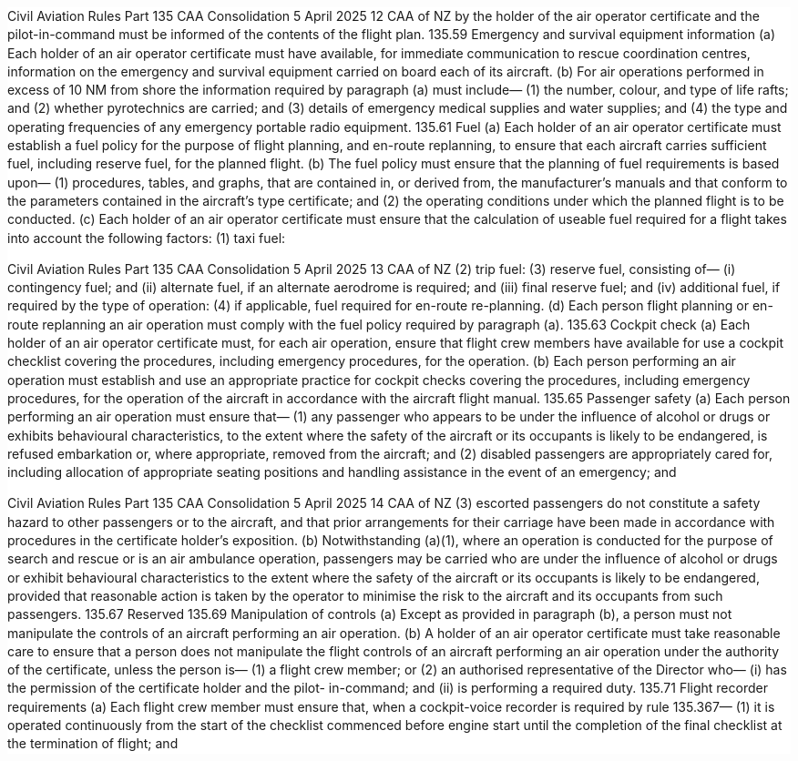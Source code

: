 Civil Aviation Rules   Part 135   CAA Consolidation  5 April 2025   12   CAA of NZ  by the holder of the air operator certificate and the pilot-in-command must be informed of the contents of the flight plan.  135.59   Emergency and survival equipment information  (a)   Each holder of an air operator certificate must have available, for immediate communication to rescue coordination centres, information on the emergency and survival equipment carried on board each of its aircraft.  (b)   For air operations performed in excess of 10 NM from shore the information required by paragraph (a) must include—  (1)   the number, colour, and type of life rafts; and  (2)   whether pyrotechnics are carried; and  (3)   details of emergency medical supplies and water supplies; and  (4)   the type and operating frequencies of any emergency portable radio equipment.  135.61   Fuel  (a)   Each holder of an air operator certificate must establish a fuel policy for the purpose of flight planning, and en-route replanning, to ensure that each aircraft carries sufficient fuel, including reserve fuel, for the planned flight.  (b)   The fuel policy must ensure that the planning of fuel requirements is based upon—  (1)   procedures, tables, and graphs, that are contained in, or derived from,   the   manufacturer’s   manuals   and   that   conform   to   the parameters contained in the aircraft’s type certificate; and  (2)   the operating conditions under which the planned flight is to be conducted.  (c)   Each   holder   of   an   air   operator   certificate   must   ensure   that   the calculation of useable fuel required for a flight takes into account the following factors:  (1)   taxi fuel:

Civil Aviation Rules   Part 135   CAA Consolidation  5 April 2025   13   CAA of NZ  (2)   trip fuel:  (3)   reserve fuel, consisting of—  (i)   contingency fuel; and  (ii)   alternate fuel, if an alternate aerodrome is required; and  (iii)   final reserve fuel; and  (iv)   additional fuel, if required by the type of operation:  (4)   if applicable, fuel required for en-route re-planning.  (d)   Each person flight planning or en-route replanning an air operation must comply with the fuel policy required by paragraph (a).  135.63   Cockpit check  (a)   Each holder of an air operator certificate must, for each air operation, ensure that flight crew members have available for use a cockpit checklist covering the procedures, including emergency procedures, for the operation.  (b)   Each person performing an air operation must establish and use an appropriate practice for cockpit checks covering the procedures, including emergency procedures, for the operation of the aircraft in accordance with the aircraft flight manual.  135.65   Passenger safety  (a)   Each person performing an air operation must ensure that—  (1)   any passenger who appears to be under the influence of alcohol or drugs or exhibits behavioural characteristics, to the extent where the   safety   of   the   aircraft   or   its   occupants   is   likely   to   be endangered,   is   refused   embarkation   or,   where   appropriate, removed from the aircraft; and  (2)   disabled   passengers   are   appropriately   cared   for,   including allocation of appropriate seating positions and handling assistance in the event of an emergency; and

Civil Aviation Rules   Part 135   CAA Consolidation  5 April 2025   14   CAA of NZ  (3)   escorted passengers do not constitute a safety hazard to other passengers or to the aircraft, and that prior arrangements for their carriage have been made in accordance with procedures in the certificate holder’s exposition.  (b)   Notwithstanding (a)(1), where an operation is conducted for the purpose of search and rescue or is an air ambulance operation, passengers may be carried who are under the influence of alcohol or drugs or exhibit behavioural characteristics to the extent where the safety of the aircraft or its occupants is likely to be endangered, provided that reasonable action is taken by the operator to minimise the risk to the aircraft and its occupants from such passengers.  135.67   Reserved  135.69   Manipulation of controls  (a)   Except as provided in paragraph (b), a person must not manipulate the controls of an aircraft performing an air operation.  (b)   A holder of an air operator certificate must take reasonable care to ensure that a person does not manipulate the flight controls of an aircraft performing an air operation under the authority of the certificate, unless the person is—  (1)   a flight crew member; or  (2)   an authorised representative of the Director who—  (i)   has the permission of the certificate holder and the pilot- in-command; and  (ii)   is performing a required duty.  135.71   Flight recorder requirements  (a)   Each flight crew member must ensure that, when a   cockpit-voice recorder   is required by rule 135.367—  (1)   it   is   operated   continuously   from   the   start   of   the   checklist commenced before engine start until the completion of the final checklist at the termination of flight; and

